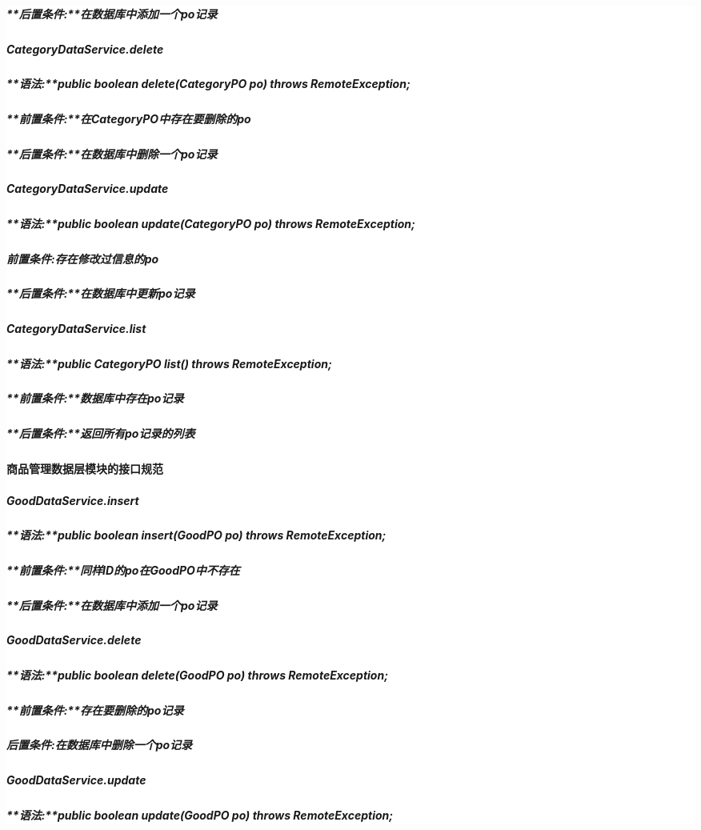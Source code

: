##### **后置条件:**在数据库中添加一个po记录 

##### CategoryDataService.delete

##### **语法:**public boolean delete(CategoryPO po) throws RemoteException;

##### **前置条件:**在CategoryPO中存在要删除的po 

##### **后置条件:**在数据库中删除一个po记录 

##### CategoryDataService.update

##### **语法:**public boolean update(CategoryPO po) throws RemoteException;

##### **前置条件:存在修改过信息的po** 

##### **后置条件:**在数据库中更新po记录 

##### CategoryDataService.list

##### **语法:**public CategoryPO list() throws RemoteException;

##### **前置条件:**数据库中存在po记录 

##### **后置条件:**返回所有po记录的列表 



**商品管理数据层模块的接口规范**

##### GoodDataService.insert

##### **语法:**public boolean insert(GoodPO po) throws RemoteException;

##### **前置条件:**同样ID的po在GoodPO中不存在 

##### **后置条件:**在数据库中添加一个po记录 

##### GoodDataService.delete

##### **语法:**public boolean delete(GoodPO po) throws RemoteException;

##### **前置条件:**存在要删除的po记录 

##### **后置条件:在数据库中删除一个po记录** 

##### GoodDataService.update

##### **语法:**public boolean update(GoodPO po) throws RemoteException;
